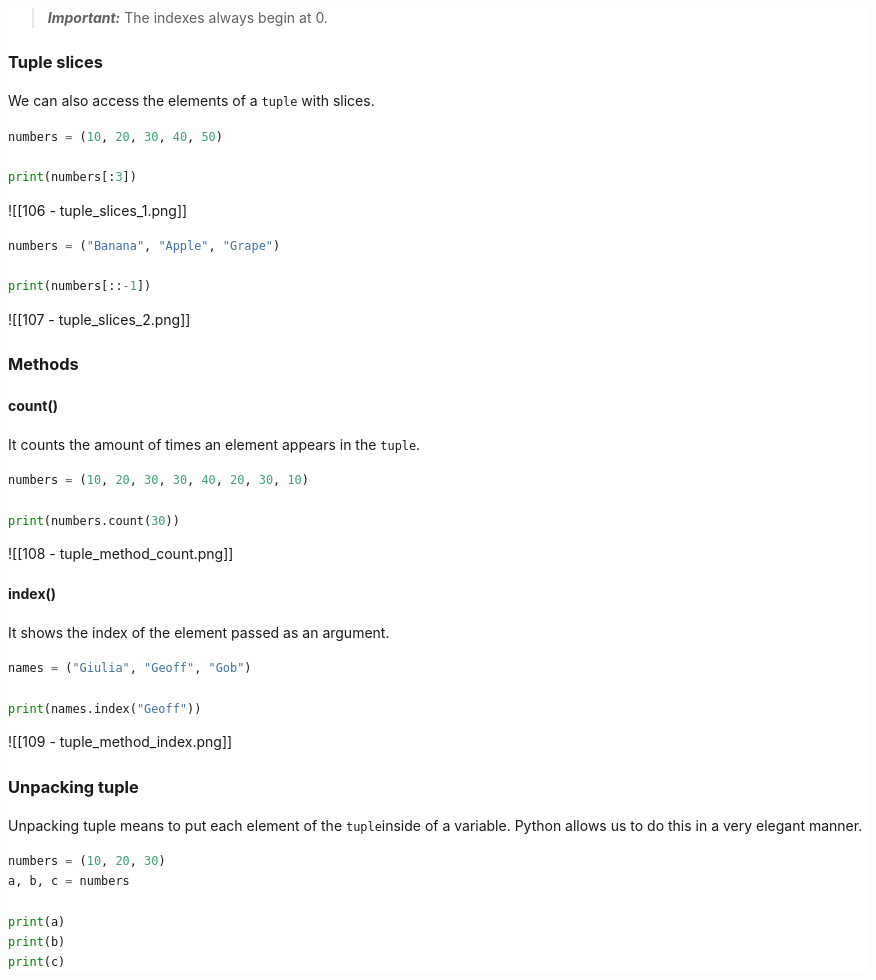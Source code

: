 > **_Important:_** The indexes always begin at 0.

### Tuple slices

We can also access the elements of a ```tuple``` with slices.

```python
numbers = (10, 20, 30, 40, 50)  
  
print(numbers[:3])
```

![[106 - tuple_slices_1.png]]

```python
numbers = ("Banana", "Apple", "Grape")  
  
print(numbers[::-1])
```

![[107 - tuple_slices_2.png]]

### Methods

#### count()

It counts the amount of times an element appears in the ```tuple```.

```python
numbers = (10, 20, 30, 30, 40, 20, 30, 10)  
  
print(numbers.count(30))
``` 

![[108 - tuple_method_count.png]]

#### index()

It shows the index of the element passed as an argument.

``` python
names = ("Giulia", "Geoff", "Gob")  
  
print(names.index("Geoff"))
```

![[109 - tuple_method_index.png]]

### Unpacking tuple

Unpacking tuple means to put each element of the ```tuple```inside of a variable. Python allows us to do this in a very elegant manner.

```python
numbers = (10, 20, 30)  
a, b, c = numbers  
  
print(a)  
print(b)  
print(c)
```
